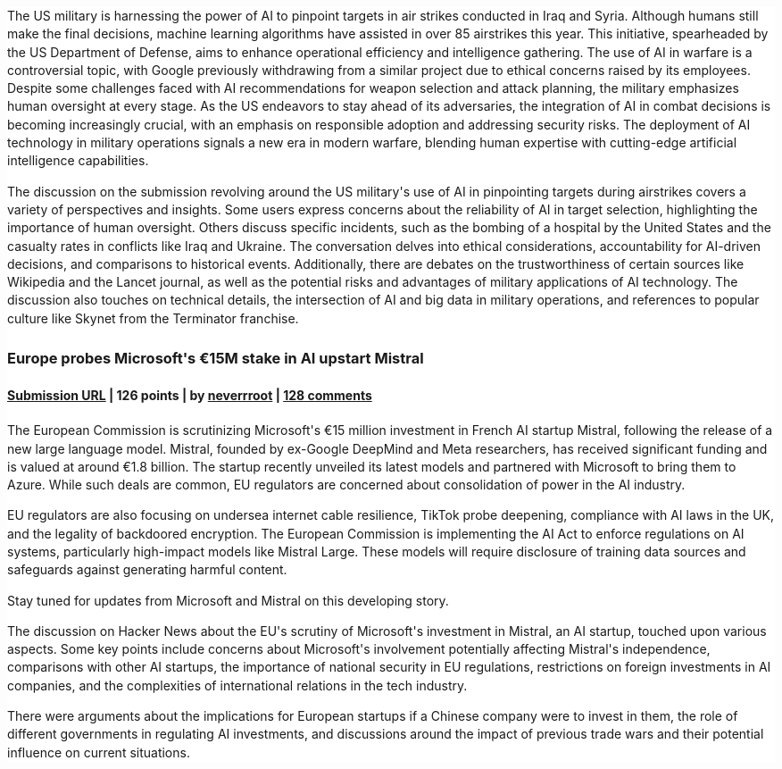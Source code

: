 The US military is harnessing the power of AI to pinpoint targets in air strikes conducted in Iraq and Syria. Although humans still make the final decisions, machine learning algorithms have assisted in over 85 airstrikes this year. This initiative, spearheaded by the US Department of Defense, aims to enhance operational efficiency and intelligence gathering. The use of AI in warfare is a controversial topic, with Google previously withdrawing from a similar project due to ethical concerns raised by its employees. Despite some challenges faced with AI recommendations for weapon selection and attack planning, the military emphasizes human oversight at every stage. As the US endeavors to stay ahead of its adversaries, the integration of AI in combat decisions is becoming increasingly crucial, with an emphasis on responsible adoption and addressing security risks. The deployment of AI technology in military operations signals a new era in modern warfare, blending human expertise with cutting-edge artificial intelligence capabilities.

The discussion on the submission revolving around the US military's use of AI in pinpointing targets during airstrikes covers a variety of perspectives and insights. Some users express concerns about the reliability of AI in target selection, highlighting the importance of human oversight. Others discuss specific incidents, such as the bombing of a hospital by the United States and the casualty rates in conflicts like Iraq and Ukraine. The conversation delves into ethical considerations, accountability for AI-driven decisions, and comparisons to historical events. Additionally, there are debates on the trustworthiness of certain sources like Wikipedia and the Lancet journal, as well as the potential risks and advantages of military applications of AI technology. The discussion also touches on technical details, the intersection of AI and big data in military operations, and references to popular culture like Skynet from the Terminator franchise.

### Europe probes Microsoft's €15M stake in AI upstart Mistral

#### [Submission URL](https://www.theregister.com/2024/02/28/eu_microsoft_mistral/) | 126 points | by [neverrroot](https://news.ycombinator.com/user?id=neverrroot) | [128 comments](https://news.ycombinator.com/item?id=39536824)

The European Commission is scrutinizing Microsoft's €15 million investment in French AI startup Mistral, following the release of a new large language model. Mistral, founded by ex-Google DeepMind and Meta researchers, has received significant funding and is valued at around €1.8 billion. The startup recently unveiled its latest models and partnered with Microsoft to bring them to Azure. While such deals are common, EU regulators are concerned about consolidation of power in the AI industry.

EU regulators are also focusing on undersea internet cable resilience, TikTok probe deepening, compliance with AI laws in the UK, and the legality of backdoored encryption. The European Commission is implementing the AI Act to enforce regulations on AI systems, particularly high-impact models like Mistral Large. These models will require disclosure of training data sources and safeguards against generating harmful content.

Stay tuned for updates from Microsoft and Mistral on this developing story.

The discussion on Hacker News about the EU's scrutiny of Microsoft's investment in Mistral, an AI startup, touched upon various aspects. Some key points include concerns about Microsoft's involvement potentially affecting Mistral's independence, comparisons with other AI startups, the importance of national security in EU regulations, restrictions on foreign investments in AI companies, and the complexities of international relations in the tech industry.

There were arguments about the implications for European startups if a Chinese company were to invest in them, the role of different governments in regulating AI investments, and discussions around the impact of previous trade wars and their potential influence on current situations.
